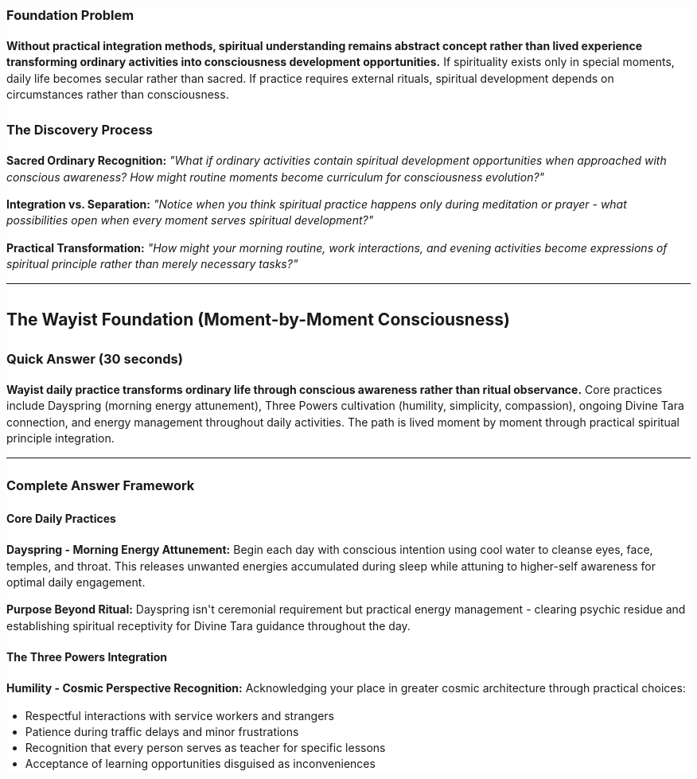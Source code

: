 ### Foundation Problem

**Without practical integration methods, spiritual understanding remains abstract concept rather than lived experience transforming ordinary activities into consciousness development opportunities.** If spirituality exists only in special moments, daily life becomes secular rather than sacred. If practice requires external rituals, spiritual development depends on circumstances rather than consciousness.

### The Discovery Process

**Sacred Ordinary Recognition:** *"What if ordinary activities contain spiritual development opportunities when approached with conscious awareness? How might routine moments become curriculum for consciousness evolution?"*

**Integration vs. Separation:** *"Notice when you think spiritual practice happens only during meditation or prayer - what possibilities open when every moment serves spiritual development?"*

**Practical Transformation:** *"How might your morning routine, work interactions, and evening activities become expressions of spiritual principle rather than merely necessary tasks?"*

---

## The Wayist Foundation (Moment-by-Moment Consciousness)

### Quick Answer (30 seconds)

**Wayist daily practice transforms ordinary life through conscious awareness rather than ritual observance.** Core practices include Dayspring (morning energy attunement), Three Powers cultivation (humility, simplicity, compassion), ongoing Divine Tara connection, and energy management throughout daily activities. The path is lived moment by moment through practical spiritual principle integration.

---

### Complete Answer Framework

#### Core Daily Practices

**Dayspring - Morning Energy Attunement:**
Begin each day with conscious intention using cool water to cleanse eyes, face, temples, and throat. This releases unwanted energies accumulated during sleep while attuning to higher-self awareness for optimal daily engagement.

**Purpose Beyond Ritual:** Dayspring isn't ceremonial requirement but practical energy management - clearing psychic residue and establishing spiritual receptivity for Divine Tara guidance throughout the day.

#### The Three Powers Integration

**Humility - Cosmic Perspective Recognition:**
Acknowledging your place in greater cosmic architecture through practical choices:
- Respectful interactions with service workers and strangers
- Patience during traffic delays and minor frustrations  
- Recognition that every person serves as teacher for specific lessons
- Acceptance of learning opportunities disguised as inconveniences
